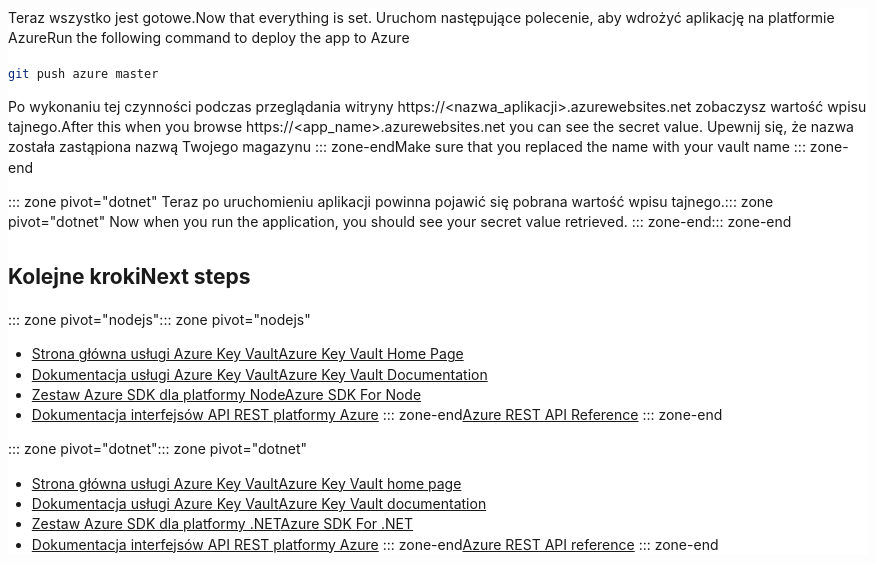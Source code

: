 <span data-ttu-id="3388b-219">Teraz wszystko jest gotowe.</span><span class="sxs-lookup"><span data-stu-id="3388b-219">Now that everything is set.</span></span> <span data-ttu-id="3388b-220">Uruchom następujące polecenie, aby wdrożyć aplikację na platformie Azure</span><span class="sxs-lookup"><span data-stu-id="3388b-220">Run the following command to deploy the app to Azure</span></span>

```bash
git push azure master
```

<span data-ttu-id="3388b-221">Po wykonaniu tej czynności podczas przeglądania witryny https://<nazwa_aplikacji>.azurewebsites.net zobaczysz wartość wpisu tajnego.</span><span class="sxs-lookup"><span data-stu-id="3388b-221">After this when you browse https://<app_name>.azurewebsites.net you can see the secret value.</span></span>
<span data-ttu-id="3388b-222">Upewnij się, że nazwa <YourKeyVaultName> została zastąpiona nazwą Twojego magazynu ::: zone-end</span><span class="sxs-lookup"><span data-stu-id="3388b-222">Make sure that you replaced the name <YourKeyVaultName> with your vault name ::: zone-end</span></span>

<span data-ttu-id="3388b-223">::: zone pivot="dotnet" Teraz po uruchomieniu aplikacji powinna pojawić się pobrana wartość wpisu tajnego.</span><span class="sxs-lookup"><span data-stu-id="3388b-223">::: zone pivot="dotnet" Now when you run the application, you should see your secret value retrieved.</span></span>
<span data-ttu-id="3388b-224">::: zone-end</span><span class="sxs-lookup"><span data-stu-id="3388b-224">::: zone-end</span></span>

## <a name="next-steps"></a><span data-ttu-id="3388b-225">Kolejne kroki</span><span class="sxs-lookup"><span data-stu-id="3388b-225">Next steps</span></span>

<span data-ttu-id="3388b-226">::: zone pivot="nodejs"</span><span class="sxs-lookup"><span data-stu-id="3388b-226">::: zone pivot="nodejs"</span></span>
* [<span data-ttu-id="3388b-227">Strona główna usługi Azure Key Vault</span><span class="sxs-lookup"><span data-stu-id="3388b-227">Azure Key Vault Home Page</span></span>](https://azure.microsoft.com/services/key-vault/)
* [<span data-ttu-id="3388b-228">Dokumentacja usługi Azure Key Vault</span><span class="sxs-lookup"><span data-stu-id="3388b-228">Azure Key Vault Documentation</span></span>](https://docs.microsoft.com/azure/key-vault/)
* [<span data-ttu-id="3388b-229">Zestaw Azure SDK dla platformy Node</span><span class="sxs-lookup"><span data-stu-id="3388b-229">Azure SDK For Node</span></span>](https://docs.microsoft.com/javascript/api/overview/azure/key-vault)
* <span data-ttu-id="3388b-230">[Dokumentacja interfejsów API REST platformy Azure](https://docs.microsoft.com/rest/api/keyvault/) ::: zone-end</span><span class="sxs-lookup"><span data-stu-id="3388b-230">[Azure REST API Reference](https://docs.microsoft.com/rest/api/keyvault/) ::: zone-end</span></span>

<span data-ttu-id="3388b-231">::: zone pivot="dotnet"</span><span class="sxs-lookup"><span data-stu-id="3388b-231">::: zone pivot="dotnet"</span></span>
* [<span data-ttu-id="3388b-232">Strona główna usługi Azure Key Vault</span><span class="sxs-lookup"><span data-stu-id="3388b-232">Azure Key Vault home page</span></span>](https://azure.microsoft.com/services/key-vault/)
* [<span data-ttu-id="3388b-233">Dokumentacja usługi Azure Key Vault</span><span class="sxs-lookup"><span data-stu-id="3388b-233">Azure Key Vault documentation</span></span>](https://docs.microsoft.com/azure/key-vault/)
* [<span data-ttu-id="3388b-234">Zestaw Azure SDK dla platformy .NET</span><span class="sxs-lookup"><span data-stu-id="3388b-234">Azure SDK For .NET</span></span>](https://github.com/Azure/azure-sdk-for-net)
* <span data-ttu-id="3388b-235">[Dokumentacja interfejsów API REST platformy Azure](https://docs.microsoft.com/rest/api/keyvault/) ::: zone-end</span><span class="sxs-lookup"><span data-stu-id="3388b-235">[Azure REST API reference](https://docs.microsoft.com/rest/api/keyvault/) ::: zone-end</span></span>
